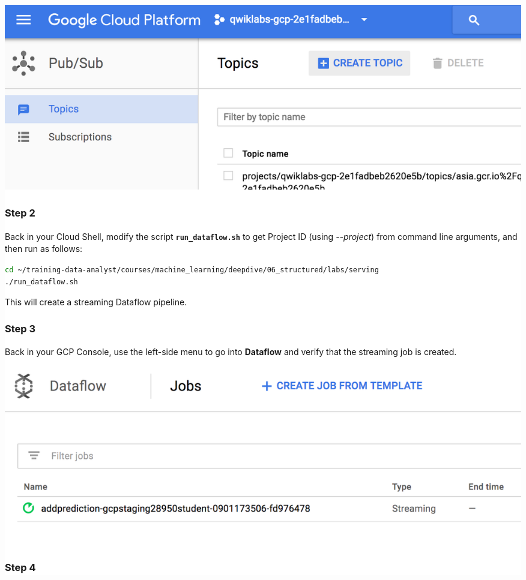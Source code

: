 ![c4128dad787aaada.png](img/c4128dad787aaada.png)

### __Step 2__

Back in your Cloud Shell, modify the script __`run_dataflow.sh`__ to get Project ID (using *--project*) from command line arguments, and then run as follows:

```bash
cd ~/training-data-analyst/courses/machine_learning/deepdive/06_structured/labs/serving
./run_dataflow.sh
```

This will create a streaming Dataflow pipeline.

### __Step 3__

Back in your GCP Console, use the left-side menu to go into __Dataflow__ and verify that the streaming job is created.

![eaf7891a8d680d8e.png](img/eaf7891a8d680d8e.png)

### __Step 4__
